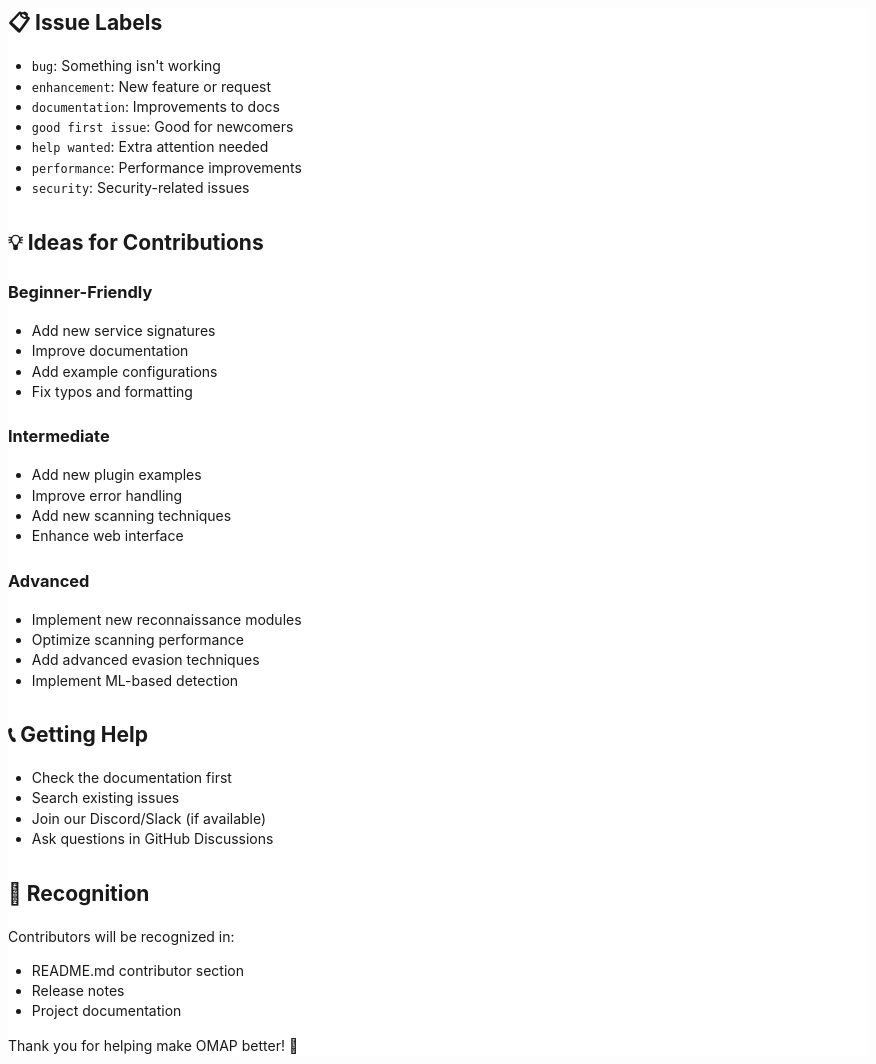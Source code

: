 ## 📋 Issue Labels

- `bug`: Something isn't working
- `enhancement`: New feature or request
- `documentation`: Improvements to docs
- `good first issue`: Good for newcomers
- `help wanted`: Extra attention needed
- `performance`: Performance improvements
- `security`: Security-related issues

## 💡 Ideas for Contributions

### Beginner-Friendly
- Add new service signatures
- Improve documentation
- Add example configurations
- Fix typos and formatting

### Intermediate
- Add new plugin examples
- Improve error handling
- Add new scanning techniques
- Enhance web interface

### Advanced
- Implement new reconnaissance modules
- Optimize scanning performance
- Add advanced evasion techniques
- Implement ML-based detection

## 📞 Getting Help

- Check the documentation first
- Search existing issues
- Join our Discord/Slack (if available)
- Ask questions in GitHub Discussions

## 🙏 Recognition

Contributors will be recognized in:
- README.md contributor section
- Release notes
- Project documentation

Thank you for helping make OMAP better! 🎉
